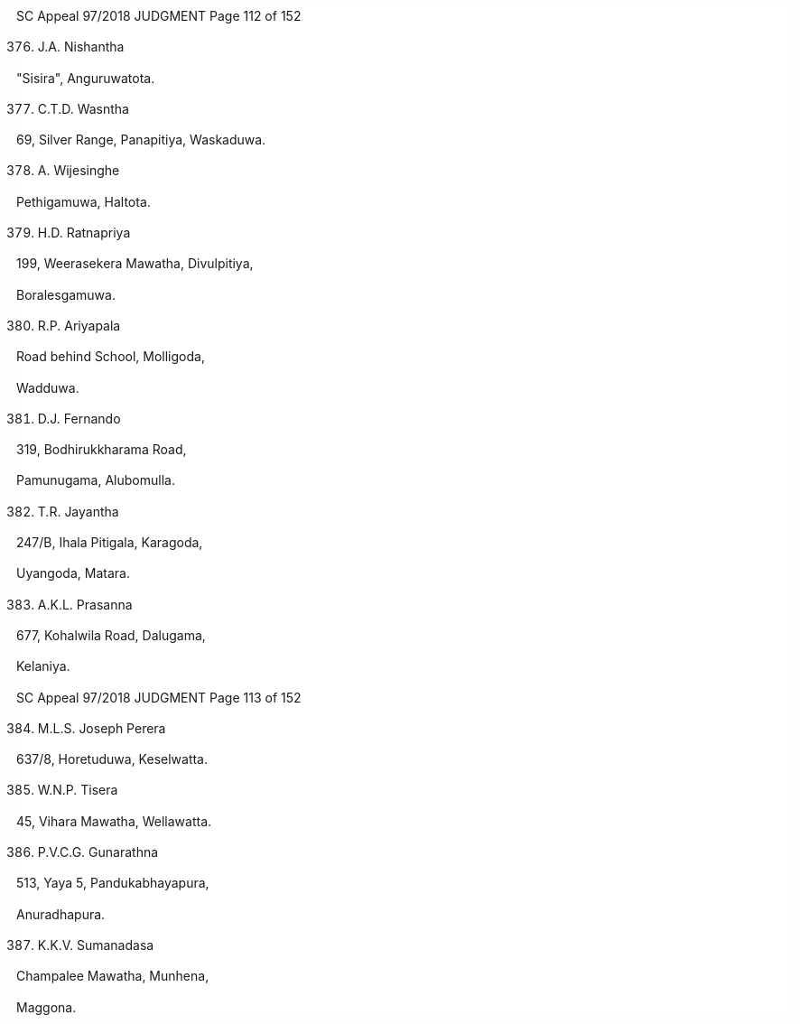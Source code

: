 SC Appeal 97/2018 JUDGMENT Page 112 of 152

376. J.A. Nishantha

"Sisira", Anguruwatota.

377. C.T.D. Wasntha

69, Silver Range, Panapitiya, Waskaduwa.

378. A. Wijesinghe

Pethigamuwa, Haltota.

379. H.D. Ratnapriya

199, Weerasekera Mawatha, Divulpitiya,

Boralesgamuwa.

380. R.P. Ariyapala

Road behind School, Molligoda,

Wadduwa.

381. D.J. Fernando

319, Bodhirukkharama Road,

Pamunugama, Alubomulla.

382. T.R. Jayantha

247/B, Ihala Pitigala, Karagoda,

Uyangoda, Matara.

383. A.K.L. Prasanna

677, Kohalwila Road, Dalugama,

Kelaniya.

SC Appeal 97/2018 JUDGMENT Page 113 of 152

384. M.L.S. Joseph Perera

637/8, Horetuduwa, Keselwatta.

385. W.N.P. Tisera

45, Vihara Mawatha, Wellawatta.

386. P.V.C.G. Gunarathna

513, Yaya 5, Pandukabhayapura,

Anuradhapura.

387. K.K.V. Sumanadasa

Champalee Mawatha, Munhena,

Maggona.

